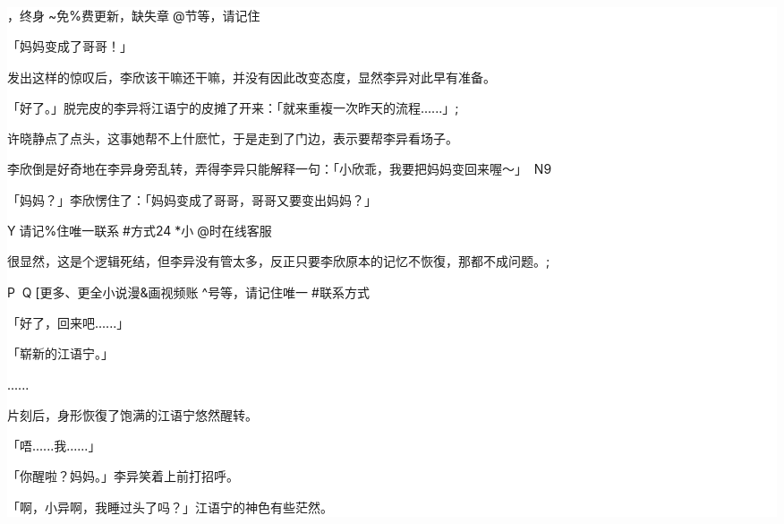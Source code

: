 

，终身 ~免%费更新，缺失章 @节等，请记住



「妈妈变成了哥哥！」



发出这样的惊叹后，李欣该干嘛还干嘛，并没有因此改变态度，显然李异对此早有准备。



「好了。」脱完皮的李异将江语宁的皮摊了开来：「就来重複一次昨天的流程......」;





许晓静点了点头，这事她帮不上什麽忙，于是走到了门边，表示要帮李异看场子。



李欣倒是好奇地在李异身旁乱转，弄得李异只能解释一句：「小欣乖，我要把妈妈变回来喔～」  N9



「妈妈？」李欣愣住了：「妈妈变成了哥哥，哥哥又要变出妈妈？」



Y 请记%住唯一联系 #方式24 *小 @时在线客服



很显然，这是个逻辑死结，但李异没有管太多，反正只要李欣原本的记忆不恢復，那都不成问题。;



P  Q [更多、更全小说漫&画视频账 ^号等，请记住唯一 #联系方式



「好了，回来吧......」





「崭新的江语宁。」





......



片刻后，身形恢復了饱满的江语宁悠然醒转。





「唔......我......」



「你醒啦？妈妈。」李异笑着上前打招呼。



「啊，小异啊，我睡过头了吗？」江语宁的神色有些茫然。



